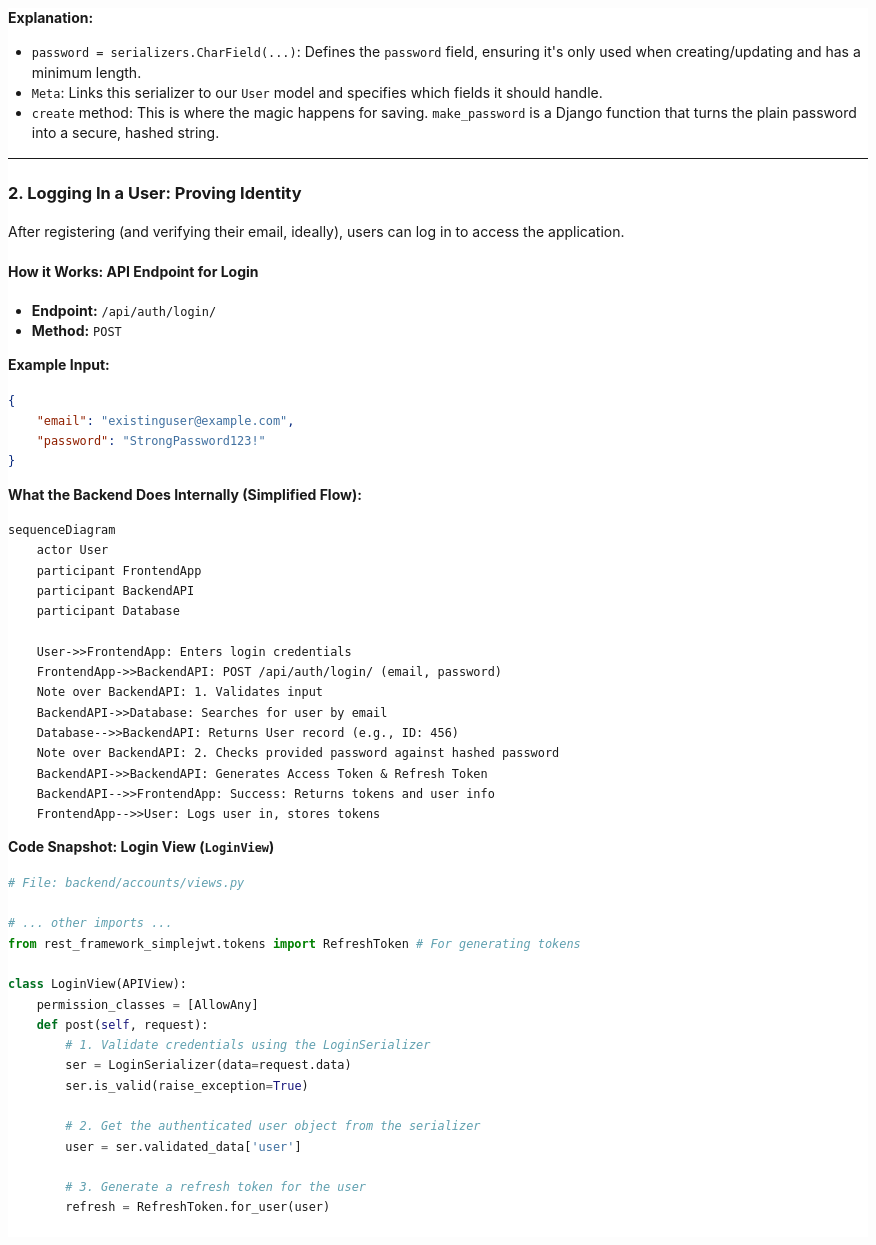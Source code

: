 **Explanation:**
*   `password = serializers.CharField(...)`: Defines the `password` field, ensuring it's only used when creating/updating and has a minimum length.
*   `Meta`: Links this serializer to our `User` model and specifies which fields it should handle.
*   `create` method: This is where the magic happens for saving. `make_password` is a Django function that turns the plain password into a secure, hashed string.

---

### 2. Logging In a User: Proving Identity

After registering (and verifying their email, ideally), users can log in to access the application.

#### How it Works: API Endpoint for Login

*   **Endpoint:** `/api/auth/login/`
*   **Method:** `POST`

**Example Input:**

```json
{
    "email": "existinguser@example.com",
    "password": "StrongPassword123!"
}
```

**What the Backend Does Internally (Simplified Flow):**

```mermaid
sequenceDiagram
    actor User
    participant FrontendApp
    participant BackendAPI
    participant Database

    User->>FrontendApp: Enters login credentials
    FrontendApp->>BackendAPI: POST /api/auth/login/ (email, password)
    Note over BackendAPI: 1. Validates input
    BackendAPI->>Database: Searches for user by email
    Database-->>BackendAPI: Returns User record (e.g., ID: 456)
    Note over BackendAPI: 2. Checks provided password against hashed password
    BackendAPI->>BackendAPI: Generates Access Token & Refresh Token
    BackendAPI-->>FrontendApp: Success: Returns tokens and user info
    FrontendApp-->>User: Logs user in, stores tokens
```

**Code Snapshot: Login View (`LoginView`)**

```python
# File: backend/accounts/views.py

# ... other imports ...
from rest_framework_simplejwt.tokens import RefreshToken # For generating tokens

class LoginView(APIView):
    permission_classes = [AllowAny]
    def post(self, request):
        # 1. Validate credentials using the LoginSerializer
        ser = LoginSerializer(data=request.data)
        ser.is_valid(raise_exception=True)
        
        # 2. Get the authenticated user object from the serializer
        user = ser.validated_data['user']
        
        # 3. Generate a refresh token for the user
        refresh = RefreshToken.for_user(user)
        
```